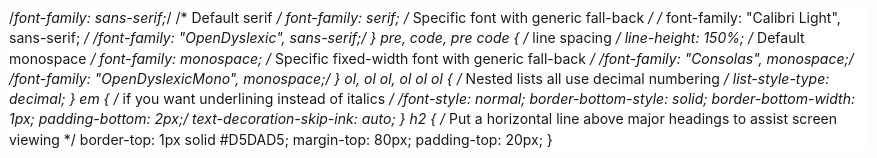   /*font-family: sans-serif;*/
  /* Default serif */
  font-family: serif;
  /* Specific font with generic fall-back */
  /* font-family: "Calibri Light", sans-serif; */
  /*font-family: "OpenDyslexic", sans-serif;*/
}
pre,
code,
pre code {
  /* line spacing */
  line-height: 150%;
  /* Default monospace */
  font-family: monospace;
  /* Specific fixed-width font with generic fall-back */
  /*font-family: "Consolas", monospace;*/
  /*font-family: "OpenDyslexicMono", monospace;*/
}
ol,
ol ol,
ol ol ol { /* Nested lists all use decimal numbering */
  list-style-type: decimal;
}
em {
  /* if you want underlining instead of italics */
  /*font-style: normal;
  border-bottom-style: solid;
  border-bottom-width: 1px;
  padding-bottom:      2px;*/
  text-decoration-skip-ink: auto;
}
h2 { /* Put a horizontal line above major headings to assist screen viewing */
  border-top:  1px solid #D5DAD5;
  margin-top:  80px;
  padding-top: 20px;
  }
</STYLE>